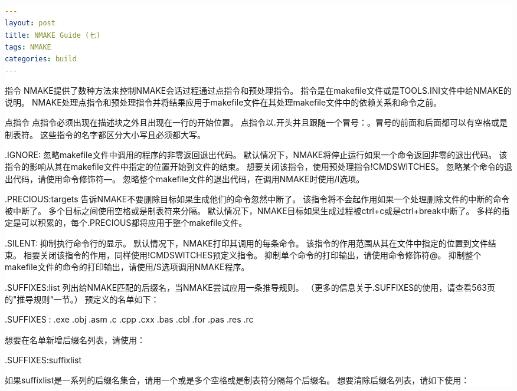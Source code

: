 ```yaml
---
layout: post
title: NMAKE Guide (七)
tags: NMAKE
categories: build
---
```


指令
NMAKE提供了数种方法来控制NMAKE会话过程通过点指令和预处理指令。
指令是在makefile文件或是TOOLS.INI文件中给NMAKE的说明。
NMAKE处理点指令和预处理指令并将结果应用于makefile文件在其处理makefile文件中的依赖关系和命令之前。

点指令
点指令必须出现在描述块之外且出现在一行的开始位置。
点指令以.开头并且跟随一个冒号：。冒号的前面和后面都可以有空格或是制表符。
这些指令的名字都区分大小写且必须都大写。

.IGNORE:
忽略makefile文件中调用的程序的非零返回退出代码。
默认情况下，NMAKE将停止运行如果一个命令返回非零的退出代码。
该指令的影响从其在makefile文件中指定的位置开始到文件的结束。
想要关闭该指令，使用预处理指令!CMDSWITCHES。
忽略某个命令的退出代码，请使用命令修饰符—。
忽略整个makefile文件的退出代码，在调用NMAKE时使用/I选项。

.PRECIOUS:targets
告诉NMAKE不要删除目标如果生成他们的命令忽然中断了。
该指令将不会起作用如果一个处理删除文件的中断的命令被中断了。
多个目标之间使用空格或是制表符来分隔。
默认情况下，NMAKE目标如果生成过程被ctrl+c或是ctrl+break中断了。
多样的指定是可以积累的，每个.PRECIOUS都将应用于整个makefile文件。

.SILENT:
抑制执行命令行的显示。
默认情况下，NMAKE打印其调用的每条命令。
该指令的作用范围从其在文件中指定的位置到文件结束。
相要关闭该指令的作用，同样使用!CMDSWITCHES预定义指令。
抑制单个命令的打印输出，请使用命令修饰符@。
抑制整个makefile文件的命令的打印输出，请使用/S选项调用NMAKE程序。

.SUFFIXES:list
列出给NMAKE匹配的后缀名，当NMAKE尝试应用一条推导规则。
（更多的信息关于.SUFFIXES的使用，请查看563页的"推导规则“一节。）
预定义的名单如下：

.SUFFIXES : .exe .obj .asm .c .cpp .cxx .bas .cbl .for .pas .res .rc

想要在名单新增后缀名列表，请使用：

.SUFFIXES:suffixlist

如果suffixlist是一系列的后缀名集合，请用一个或是多个空格或是制表符分隔每个后缀名。
想要清除后缀名列表，请如下使用：

